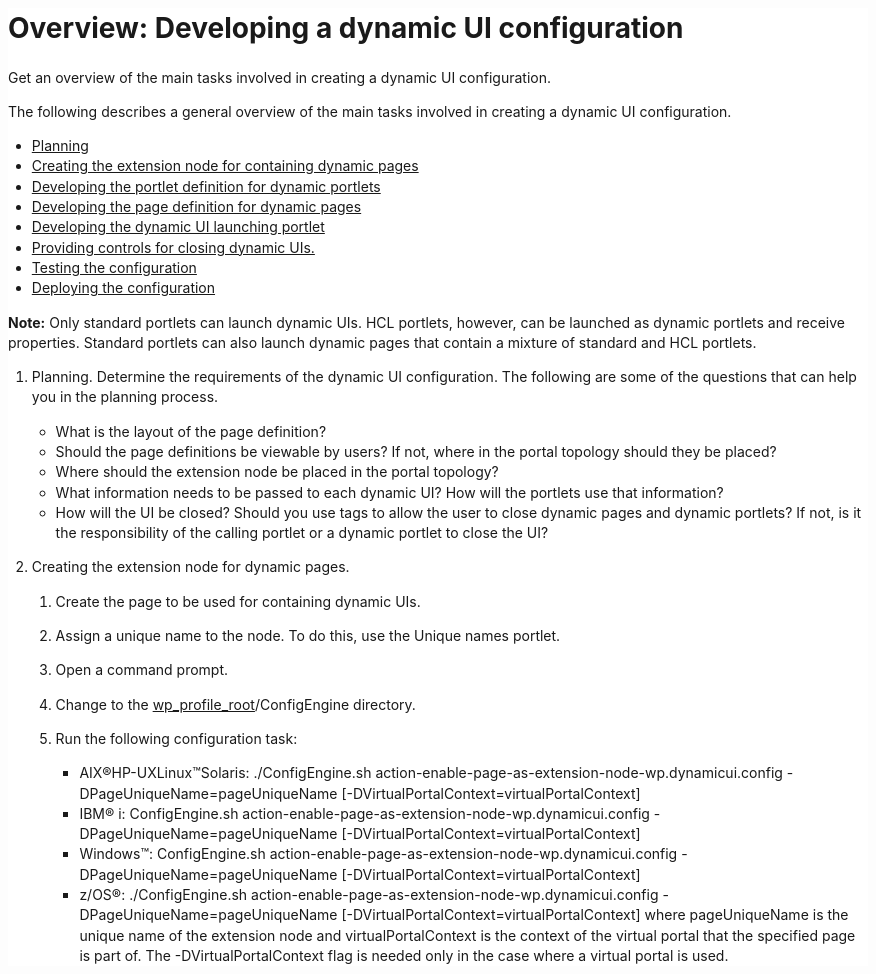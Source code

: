 # Overview: Developing a dynamic UI configuration

Get an overview of the main tasks involved in creating a dynamic UI configuration.

The following describes a general overview of the main tasks involved in creating a dynamic UI configuration.

-   [Planning](#planning)
-   [Creating the extension node for containing dynamic pages](#ext_node)
-   [Developing the portlet definition for dynamic portlets](#port_def)
-   [Developing the page definition for dynamic pages](#page_def)
-   [Developing the dynamic UI launching portlet](#launch)
-   [Providing controls for closing dynamic UIs.](#close)
-   [Testing the configuration](#test)
-   [Deploying the configuration](#deploy)

**Note:** Only standard portlets can launch dynamic UIs. HCL portlets, however, can be launched as dynamic portlets and receive properties. Standard portlets can also launch dynamic pages that contain a mixture of standard and HCL portlets.

1.  Planning. Determine the requirements of the dynamic UI configuration. The following are some of the questions that can help you in the planning process.

    -   What is the layout of the page definition?
    -   Should the page definitions be viewable by users? If not, where in the portal topology should they be placed?
    -   Where should the extension node be placed in the portal topology?
    -   What information needs to be passed to each dynamic UI? How will the portlets use that information?
    -   How will the UI be closed? Should you use tags to allow the user to close dynamic pages and dynamic portlets? If not, is it the responsibility of the calling portlet or a dynamic portlet to close the UI?
2.  Creating the extension node for dynamic pages.

    1.  Create the page to be used for containing dynamic UIs.

    2.  Assign a unique name to the node. To do this, use the Unique names portlet.

    3.  Open a command prompt.

    4.  Change to the [wp\_profile\_root](../reference/wpsdirstr.md#wp_profile_root)/ConfigEngine directory.

    5.  Run the following configuration task:

        -   AIX®HP-UXLinux™Solaris: ./ConfigEngine.sh action-enable-page-as-extension-node-wp.dynamicui.config -DPageUniqueName=pageUniqueName \[-DVirtualPortalContext=virtualPortalContext\]
        -   IBM® i: ConfigEngine.sh action-enable-page-as-extension-node-wp.dynamicui.config -DPageUniqueName=pageUniqueName \[-DVirtualPortalContext=virtualPortalContext\]
        -   Windows™: ConfigEngine.sh action-enable-page-as-extension-node-wp.dynamicui.config -DPageUniqueName=pageUniqueName \[-DVirtualPortalContext=virtualPortalContext\]
        -   z/OS®: ./ConfigEngine.sh action-enable-page-as-extension-node-wp.dynamicui.config -DPageUniqueName=pageUniqueName \[-DVirtualPortalContext=virtualPortalContext\]
        where pageUniqueName is the unique name of the extension node and virtualPortalContext is the context of the virtual portal that the specified page is part of. The -DVirtualPortalContext flag is needed only in the case where a virtual portal is used.
